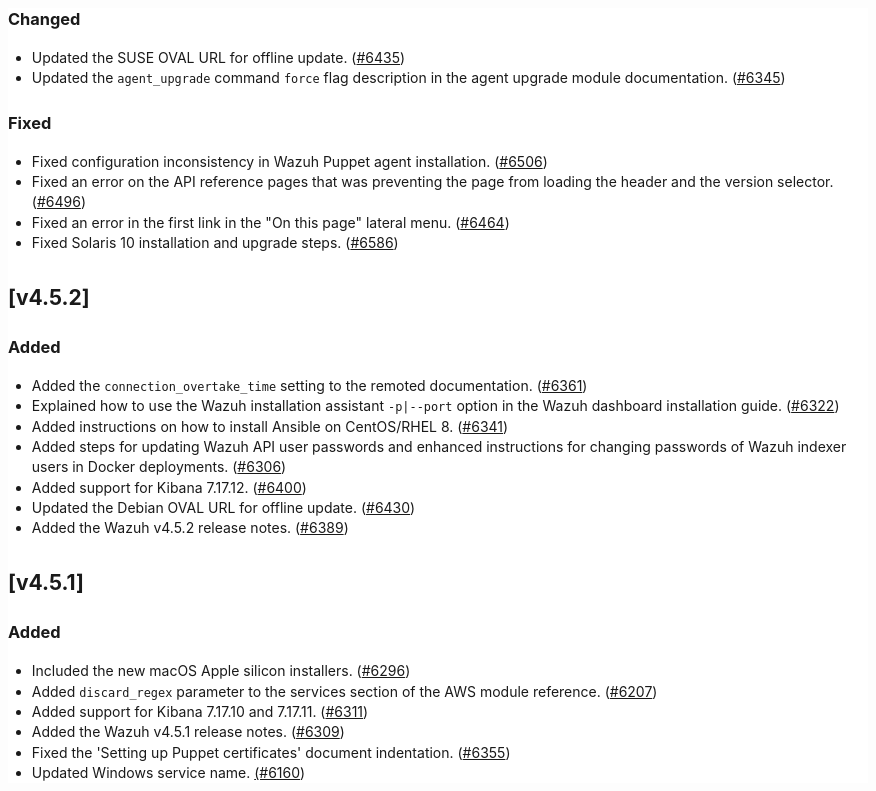 ### Changed

- Updated the SUSE OVAL URL for offline update. ([#6435](https://github.com/wazuh/wazuh-documentation/pull/6435))
- Updated the `agent_upgrade` command `force` flag description in the agent upgrade module documentation. ([#6345](https://github.com/wazuh/wazuh-documentation/pull/6345))

### Fixed

- Fixed configuration inconsistency in Wazuh Puppet agent installation. ([#6506](https://github.com/wazuh/wazuh-documentation/pull/6506))
- Fixed an error on the API reference pages that was preventing the page from loading the header and the version selector. ([#6496](https://github.com/wazuh/wazuh-documentation/pull/6496))
- Fixed an error in the first link in the "On this page" lateral menu. ([#6464](https://github.com/wazuh/wazuh-documentation/pull/6464))
- Fixed Solaris 10 installation and upgrade steps. ([#6586](https://github.com/wazuh/wazuh-documentation/pull/6586))

## [v4.5.2]

### Added

- Added the `connection_overtake_time` setting to the remoted documentation. ([#6361](https://github.com/wazuh/wazuh-documentation/pull/6361))
- Explained how to use the Wazuh installation assistant `-p|--port` option in the Wazuh dashboard installation guide. ([#6322](https://github.com/wazuh/wazuh-documentation/pull/6322))
- Added instructions on how to install Ansible on CentOS/RHEL 8. ([#6341](https://github.com/wazuh/wazuh-documentation/pull/6341))
- Added steps for updating Wazuh API user passwords and enhanced instructions for changing passwords of Wazuh indexer users in Docker deployments. ([#6306](https://github.com/wazuh/wazuh-documentation/pull/6306))
- Added support for Kibana 7.17.12. ([#6400](https://github.com/wazuh/wazuh-documentation/pull/6400))
- Updated the Debian OVAL URL for offline update. ([#6430](https://github.com/wazuh/wazuh-documentation/pull/6430))
- Added the Wazuh v4.5.2 release notes. ([#6389](https://github.com/wazuh/wazuh-documentation/pull/6389))

## [v4.5.1]

### Added

- Included the new macOS Apple silicon installers. ([#6296](https://github.com/wazuh/wazuh-documentation/pull/6296))
- Added `discard_regex` parameter to the services section of the AWS module reference. ([#6207](https://github.com/wazuh/wazuh-documentation/pull/6207))
- Added support for Kibana 7.17.10 and 7.17.11. ([#6311](https://github.com/wazuh/wazuh-documentation/pull/6311))
- Added the Wazuh v4.5.1 release notes. ([#6309](https://github.com/wazuh/wazuh-documentation/pull/6309))
- Fixed the 'Setting up Puppet certificates' document indentation. ([#6355](https://github.com/wazuh/wazuh-documentation/pull/6355))
- Updated Windows service name. [(#6160](https://github.com/wazuh/wazuh-documentation/pull/6160))

